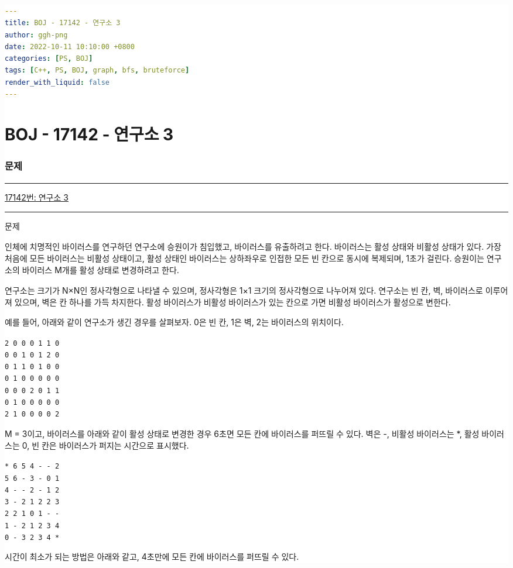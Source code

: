 ```yaml
---
title: BOJ - 17142 - 연구소 3 
author: ggh-png
date: 2022-10-11 10:10:00 +0800
categories: [PS, BOJ]
tags: [C++, PS, BOJ, graph, bfs, bruteforce]
render_with_liquid: false
---
```

# BOJ - 17142 - 연구소 3

### 문제

---

[17142번: 연구소 3](https://www.acmicpc.net/problem/17142)

---

문제

인체에 치명적인 바이러스를 연구하던 연구소에 승원이가 침입했고, 바이러스를 유출하려고 한다. 바이러스는 활성 상태와 비활성 상태가 있다. 가장 처음에 모든 바이러스는 비활성 상태이고, 활성 상태인 바이러스는 상하좌우로 인접한 모든 빈 칸으로 동시에 복제되며, 1초가 걸린다. 승원이는 연구소의 바이러스 M개를 활성 상태로 변경하려고 한다.

연구소는 크기가 N×N인 정사각형으로 나타낼 수 있으며, 정사각형은 1×1 크기의 정사각형으로 나누어져 있다. 연구소는 빈 칸, 벽, 바이러스로 이루어져 있으며, 벽은 칸 하나를 가득 차지한다. 활성 바이러스가 비활성 바이러스가 있는 칸으로 가면 비활성 바이러스가 활성으로 변한다.

예를 들어, 아래와 같이 연구소가 생긴 경우를 살펴보자. 0은 빈 칸, 1은 벽, 2는 바이러스의 위치이다.

```
2 0 0 0 1 1 0
0 0 1 0 1 2 0
0 1 1 0 1 0 0
0 1 0 0 0 0 0
0 0 0 2 0 1 1
0 1 0 0 0 0 0
2 1 0 0 0 0 2
```

M = 3이고, 바이러스를 아래와 같이 활성 상태로 변경한 경우 6초면 모든 칸에 바이러스를 퍼뜨릴 수 있다. 벽은 -, 비활성 바이러스는 *, 활성 바이러스는 0, 빈 칸은 바이러스가 퍼지는 시간으로 표시했다.

```
* 6 5 4 - - 2
5 6 - 3 - 0 1
4 - - 2 - 1 2
3 - 2 1 2 2 3
2 2 1 0 1 - -
1 - 2 1 2 3 4
0 - 3 2 3 4 *
```

시간이 최소가 되는 방법은 아래와 같고, 4초만에 모든 칸에 바이러스를 퍼뜨릴 수 있다.
